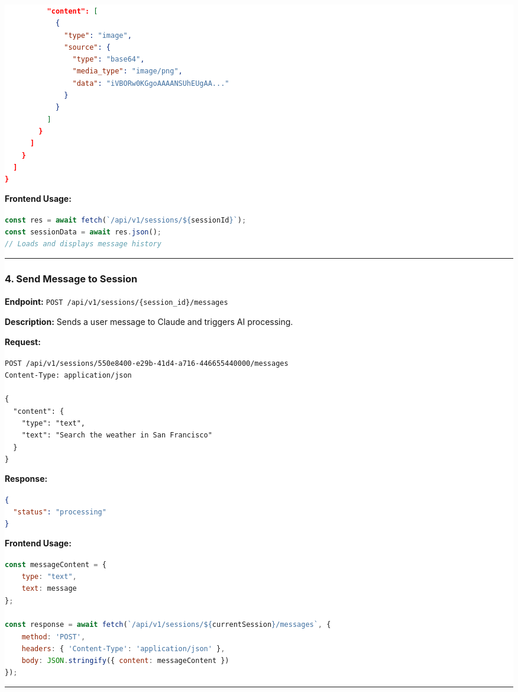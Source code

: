 ```json
          "content": [
            {
              "type": "image",
              "source": {
                "type": "base64",
                "media_type": "image/png", 
                "data": "iVBORw0KGgoAAAANSUhEUgAA..."
              }
            }
          ]
        }
      ]
    }
  ]
}
```

**Frontend Usage:**
```javascript
const res = await fetch(`/api/v1/sessions/${sessionId}`);
const sessionData = await res.json();
// Loads and displays message history
```

---

### 4. Send Message to Session
**Endpoint:** `POST /api/v1/sessions/{session_id}/messages`

**Description:** Sends a user message to Claude and triggers AI processing.

**Request:**
```http
POST /api/v1/sessions/550e8400-e29b-41d4-a716-446655440000/messages
Content-Type: application/json

{
  "content": {
    "type": "text",
    "text": "Search the weather in San Francisco"
  }
}
```

**Response:**
```json
{
  "status": "processing"
}
```

**Frontend Usage:**
```javascript
const messageContent = {
    type: "text",
    text: message
};

const response = await fetch(`/api/v1/sessions/${currentSession}/messages`, {
    method: 'POST',
    headers: { 'Content-Type': 'application/json' },
    body: JSON.stringify({ content: messageContent })
});
```

---